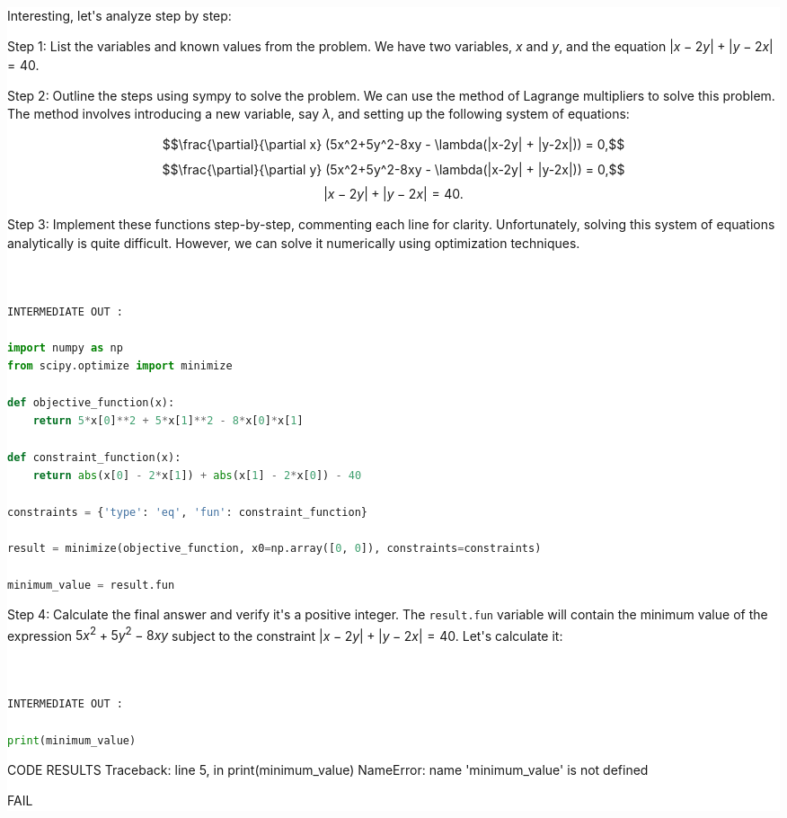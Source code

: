Interesting, let's analyze step by step:



Step 1: List the variables and known values from the problem.
We have two variables, $x$ and $y$, and the equation $|x-2y| + |y-2x| = 40$.

Step 2: Outline the steps using sympy to solve the problem.
We can use the method of Lagrange multipliers to solve this problem. The method involves introducing a new variable, say $\lambda$, and setting up the following system of equations:

$$\frac{\partial}{\partial x} (5x^2+5y^2-8xy - \lambda(|x-2y| + |y-2x|)) = 0,$$
$$\frac{\partial}{\partial y} (5x^2+5y^2-8xy - \lambda(|x-2y| + |y-2x|)) = 0,$$
$$|x-2y| + |y-2x| = 40.$$

Step 3: Implement these functions step-by-step, commenting each line for clarity.
Unfortunately, solving this system of equations analytically is quite difficult. However, we can solve it numerically using optimization techniques.

```python


INTERMEDIATE OUT :

import numpy as np
from scipy.optimize import minimize

def objective_function(x):
    return 5*x[0]**2 + 5*x[1]**2 - 8*x[0]*x[1]

def constraint_function(x):
    return abs(x[0] - 2*x[1]) + abs(x[1] - 2*x[0]) - 40

constraints = {'type': 'eq', 'fun': constraint_function}

result = minimize(objective_function, x0=np.array([0, 0]), constraints=constraints)

minimum_value = result.fun
```

Step 4: Calculate the final answer and verify it's a positive integer.
The `result.fun` variable will contain the minimum value of the expression $5x^2+5y^2-8xy$ subject to the constraint $|x-2y| + |y-2x| = 40$. Let's calculate it:

```python


INTERMEDIATE OUT :

print(minimum_value)
```

CODE RESULTS Traceback: line 5, in <module>
    print(minimum_value)
NameError: name 'minimum_value' is not defined

FAIL
